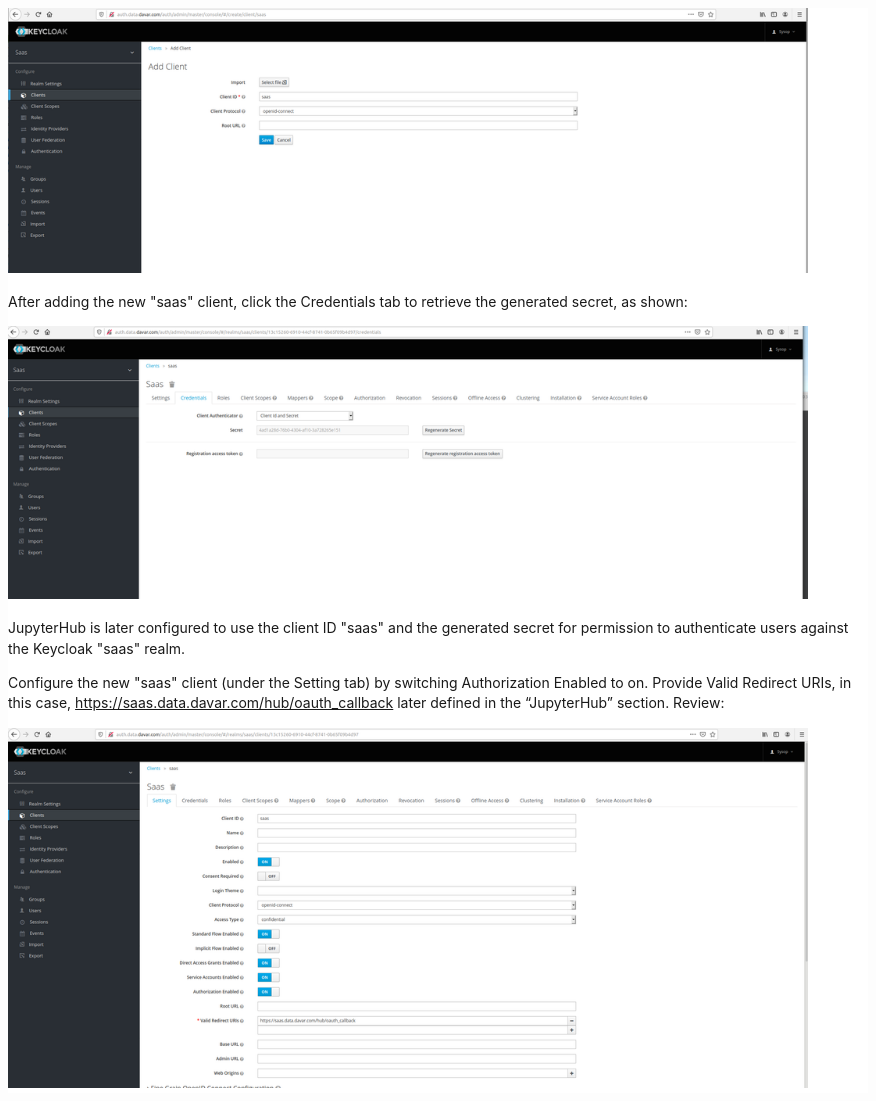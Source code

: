 <img src="https://github.com/adavarski/PaaS-and-SaaS-POC/blob/main/saas/k8s/Demo7-SaaS/pictures/SaaS-Keycloack-add-client-to-realm-saas.png" width="800">

After adding the new "saas" client, click the Credentials tab to retrieve the generated secret, as shown:

<img src="https://github.com/adavarski/PaaS-and-SaaS-POC/blob/main/saas/k8s/Demo7-SaaS/pictures/SaaS-Keycloack-client-credentilals.png" width="800">


JupyterHub is later configured to use the client ID "saas" and the generated secret for permission to authenticate users against the Keycloak "saas" realm.


Configure the new "saas" client (under the Setting tab) by switching Authorization Enabled to on. Provide Valid Redirect URIs, in this case,
https://saas.data.davar.com/hub/oauth_callback later defined in the “JupyterHub” section. Review:

<img src="https://github.com/adavarski/PaaS-and-SaaS-POC/blob/main/saas/k8s/Demo7-SaaS/pictures/SaaS-Keycloack-client-config-url-auth-enabled.png" width="800">